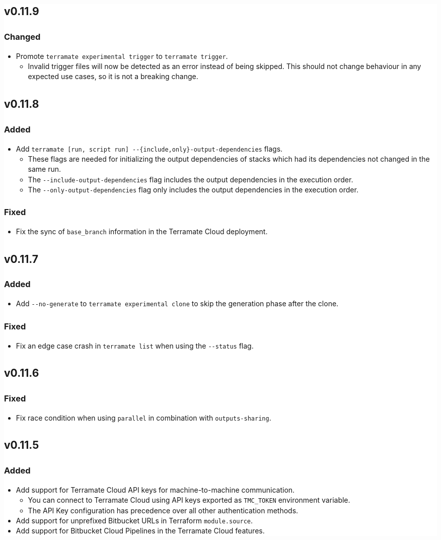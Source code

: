 ## v0.11.9

### Changed

- Promote `terramate experimental trigger` to `terramate trigger`.
  - Invalid trigger files will now be detected as an error instead of being skipped.
    This should not change behaviour in any expected use cases, so it is not a breaking change.

## v0.11.8

### Added

- Add `terramate [run, script run] --{include,only}-output-dependencies` flags.
  - These flags are needed for initializing the output dependencies of stacks which had its dependencies not changed in the same run.
  - The `--include-output-dependencies` flag includes the output dependencies in the execution order.
  - The `--only-output-dependencies` flag only includes the output dependencies in the execution order.

### Fixed

- Fix the sync of `base_branch` information in the Terramate Cloud deployment.

## v0.11.7

### Added

- Add `--no-generate` to `terramate experimental clone` to skip the generation phase after the clone.

### Fixed

- Fix an edge case crash in `terramate list` when using the `--status` flag.

## v0.11.6

### Fixed

- Fix race condition when using `parallel` in combination with `outputs-sharing`.

## v0.11.5

### Added

- Add support for Terramate Cloud API keys for machine-to-machine communication.
  - You can connect to Terramate Cloud using API keys exported as `TMC_TOKEN` environment variable.
  - The API Key configuration has precedence over all other authentication methods.
- Add support for unprefixed Bitbucket URLs in Terraform `module.source`.
- Add support for Bitbucket Cloud Pipelines in the Terramate Cloud features.
